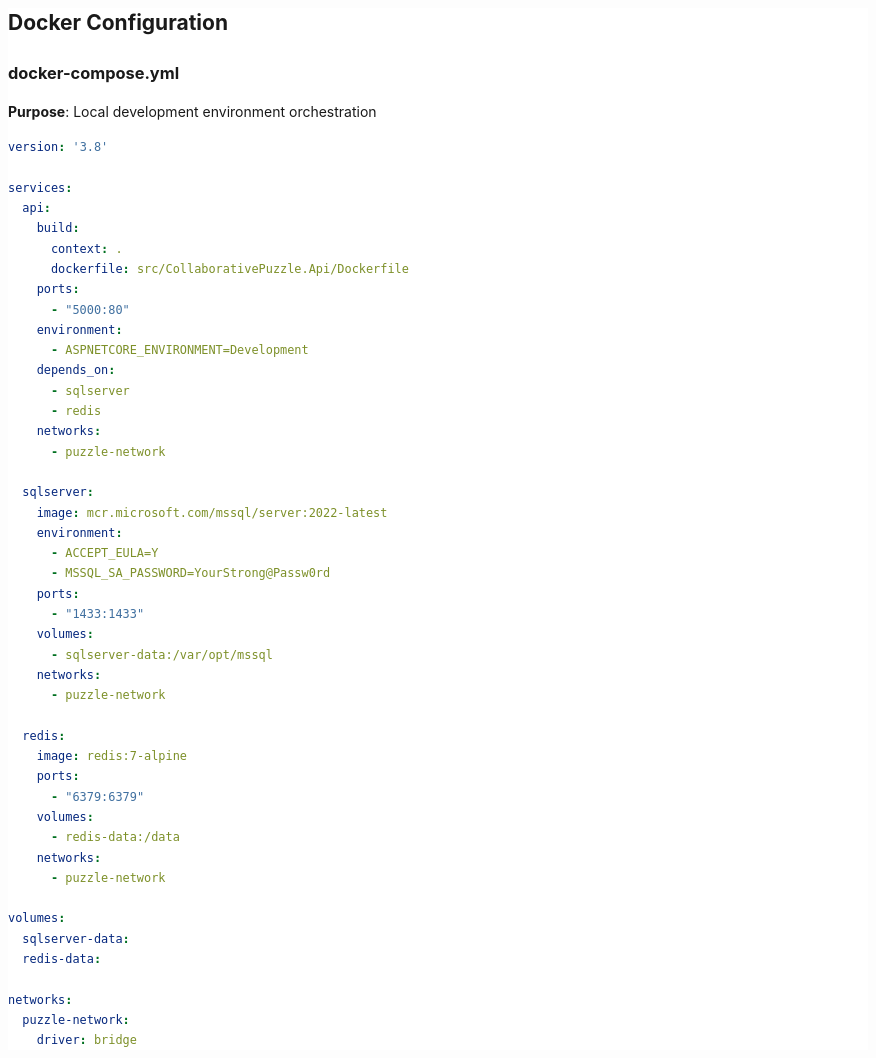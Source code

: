 ## Docker Configuration

### docker-compose.yml

**Purpose**: Local development environment orchestration

```yaml
version: '3.8'

services:
  api:
    build: 
      context: .
      dockerfile: src/CollaborativePuzzle.Api/Dockerfile
    ports:
      - "5000:80"
    environment:
      - ASPNETCORE_ENVIRONMENT=Development
    depends_on:
      - sqlserver
      - redis
    networks:
      - puzzle-network

  sqlserver:
    image: mcr.microsoft.com/mssql/server:2022-latest
    environment:
      - ACCEPT_EULA=Y
      - MSSQL_SA_PASSWORD=YourStrong@Passw0rd
    ports:
      - "1433:1433"
    volumes:
      - sqlserver-data:/var/opt/mssql
    networks:
      - puzzle-network

  redis:
    image: redis:7-alpine
    ports:
      - "6379:6379"
    volumes:
      - redis-data:/data
    networks:
      - puzzle-network

volumes:
  sqlserver-data:
  redis-data:

networks:
  puzzle-network:
    driver: bridge
```
